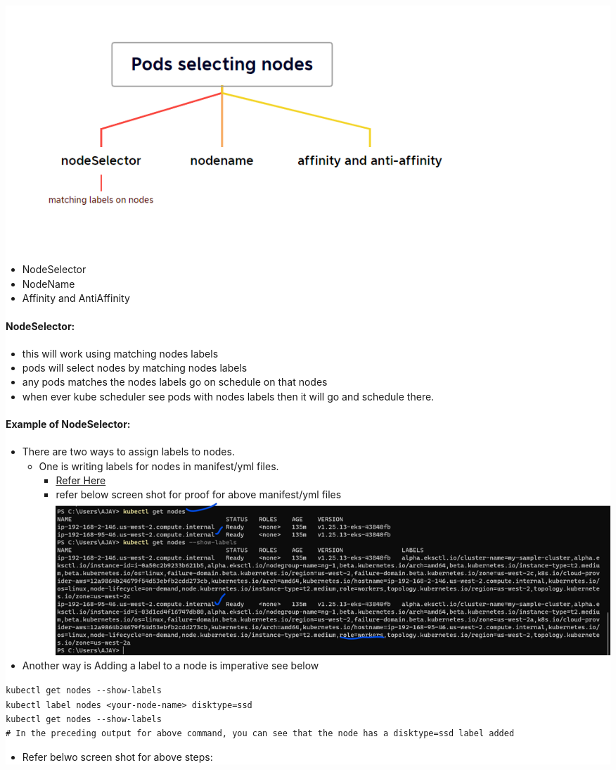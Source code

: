 ![Preview](./Images/k8s190.png)
  * NodeSelector
  * NodeName
  * Affinity and AntiAffinity 

#### NodeSelector:
  * this will work using matching nodes labels
  * pods will select nodes by matching nodes labels
  * any pods matches the nodes labels go on schedule on that nodes
  * when ever kube scheduler see pods with nodes labels then it will go and schedule there.

#### Example of NodeSelector:
 * There are two ways to assign labels to nodes.
   * One is writing labels for nodes in manifest/yml files.
      * [Refer Here](https://github.com/AjayKumarRamesh/QT-DevOps-AzureCloud-Trainings-Ajay/blob/master/Kubernetes/Examples_Yaml/Assinging-Scheduling-pods-to-nodes/nodeselecting-labels/eks-cluster.yml)
      * refer below screen shot for proof for above manifest/yml files
      ![Preview](./Images/k8s191.png)
  * Another way is Adding a label to a node is imperative see below
  ```
  kubectl get nodes --show-labels
  kubectl label nodes <your-node-name> disktype=ssd
  kubectl get nodes --show-labels
  # In the preceding output for above command, you can see that the node has a disktype=ssd label added
  ```   
  * Refer belwo screen shot for above steps: